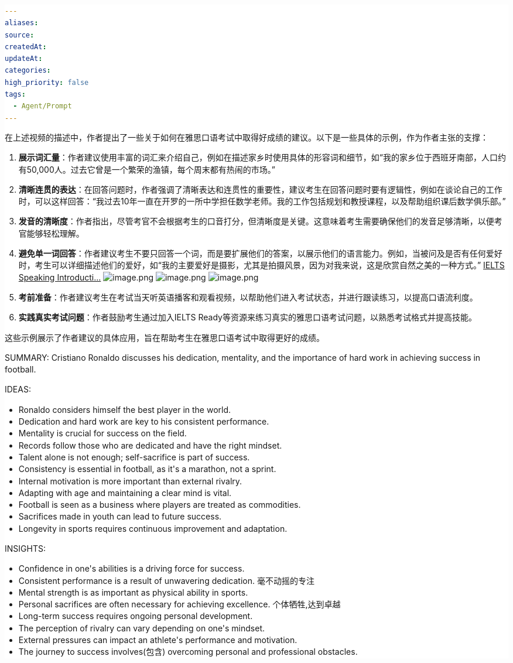 ```yaml
---
aliases: 
source: 
createdAt: 
updateAt: 
categories: 
high_priority: false
tags:
  - Agent/Prompt
---
```


在上述视频的描述中，作者提出了一些关于如何在雅思口语考试中取得好成绩的建议。以下是一些具体的示例，作为作者主张的支撑：

1. **展示词汇量**：作者建议使用丰富的词汇来介绍自己，例如在描述家乡时使用具体的形容词和细节，如“我的家乡位于西班牙南部，人口约有50,000人。过去它曾是一个繁荣的渔镇，每个周末都有热闹的市场。”

2. **清晰连贯的表达**：在回答问题时，作者强调了清晰表达和连贯性的重要性，建议考生在回答问题时要有逻辑性，例如在谈论自己的工作时，可以这样回答：“我过去10年一直在开罗的一所中学担任数学老师。我的工作包括规划和教授课程，以及帮助组织课后数学俱乐部。”

3. **发音的清晰度**：作者指出，尽管考官不会根据考生的口音打分，但清晰度是关键。这意味着考生需要确保他们的发音足够清晰，以便考官能够轻松理解。

4. **避免单一词回答**：作者建议考生不要只回答一个词，而是要扩展他们的答案，以展示他们的语言能力。例如，当被问及是否有任何爱好时，考生可以详细描述他们的爱好，如“我的主要爱好是摄影，尤其是拍摄风景，因为对我来说，这是欣赏自然之美的一种方式。”
[IELTS Speaking Introducti...](https://www.youtube.com/watch?v=Wuxt-NzrHLk)
![image.png](https://cdn.jsdelivr.net/gh/duanbiao2000/BlogGallery@main/picture/20240905195832.png)
![image.png](https://cdn.jsdelivr.net/gh/duanbiao2000/BlogGallery@main/picture/20240905195907.png)
![image.png](https://cdn.jsdelivr.net/gh/duanbiao2000/BlogGallery@main/picture/20240905195927.png)

5. **考前准备**：作者建议考生在考试当天听英语播客和观看视频，以帮助他们进入考试状态，并进行跟读练习，以提高口语流利度。

6. **实践真实考试问题**：作者鼓励考生通过加入IELTS Ready等资源来练习真实的雅思口语考试问题，以熟悉考试格式并提高技能。

这些示例展示了作者建议的具体应用，旨在帮助考生在雅思口语考试中取得更好的成绩。

SUMMARY:
Cristiano Ronaldo discusses his dedication, mentality, and the importance of hard work in achieving success in football.

IDEAS:
- Ronaldo considers himself the best player in the world.
- Dedication and hard work are key to his consistent performance.
- Mentality is crucial for success on the field.
- Records follow those who are dedicated and have the right mindset.
- Talent alone is not enough; self-sacrifice is part of success.
- Consistency is essential in football, as it's a marathon, not a sprint.
- Internal motivation is more important than external rivalry.
- Adapting with age and maintaining a clear mind is vital.
- Football is seen as a business where players are treated as commodities.
- Sacrifices made in youth can lead to future success.
- Longevity in sports requires continuous improvement and adaptation.

INSIGHTS:
- Confidence in one's abilities is a driving force for success.
- Consistent performance is a result of unwavering dedication. 毫不动摇的专注
- Mental strength is as important as physical ability in sports.
- Personal sacrifices are often necessary for achieving excellence. 个体牺牲,达到卓越
- Long-term success requires ongoing personal development.
- The perception of rivalry can vary depending on one's mindset.
- External pressures can impact an athlete's performance and motivation.
- The journey to success involves(包含) overcoming personal and professional obstacles.
